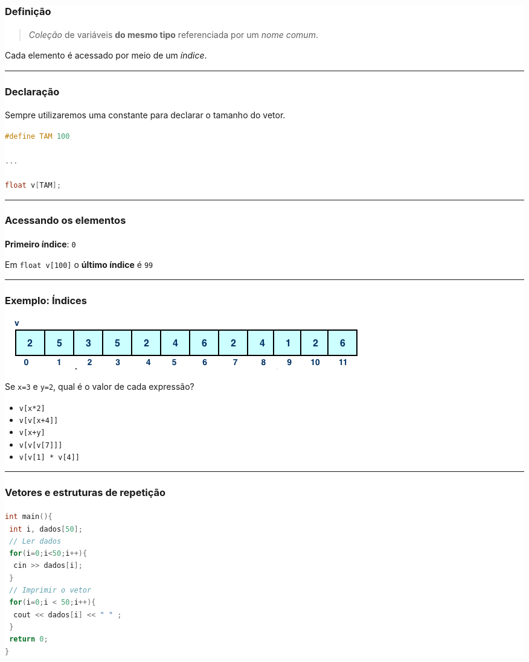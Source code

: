 ### Definição
> _Coleção_ de variáveis __do mesmo tipo__ referenciada por um _nome comum_. 

Cada elemento é acessado por meio de um _índice_. 

---

### Declaração

Sempre utilizaremos uma constante para declarar o tamanho do vetor. 

```cpp
#define TAM 100

...

float v[TAM];
```
---
### Acessando os elementos

__Primeiro índice__: `0`

Em `float v[100]` o __último índice__ é `99`


---
### Exemplo: Índices

![vetor](vetor1.png)

Se `x=3` e `y=2`, qual é o valor de cada expressão?

- `v[x*2]`
- `v[v[x+4]]`
- `v[x+y]`
- `v[v[v[7]]]`
- `v[v[1] * v[4]]`

---

### Vetores e estruturas de repetição

```cpp
int main(){
 int i, dados[50];
 // Ler dados
 for(i=0;i<50;i++){
  cin >> dados[i];
 }
 // Imprimir o vetor
 for(i=0;i < 50;i++){
  cout << dados[i] << " " ;
 }
 return 0;
}
```
